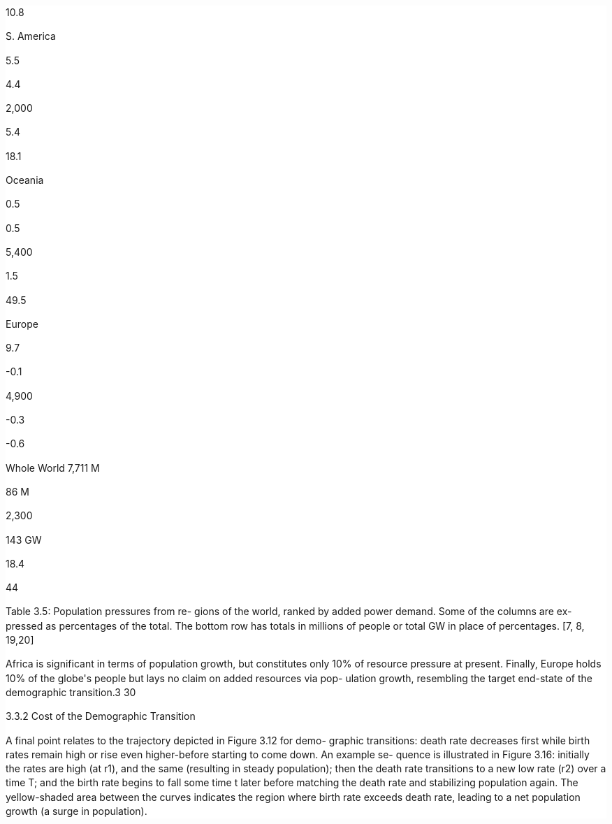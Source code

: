 10.8 

S. America 

5.5 

4.4 

2,000 

5.4 

18.1 

Oceania 

0.5 

0.5 

5,400 

1.5 

49.5 

Europe 

9.7 

-0.1 

4,900 

-0.3 

-0.6 

Whole World 7,711 M 

86 M 

2,300 

143 GW 

18.4 



44 

Table 3.5: Population pressures from re- gions of the world, ranked by added power demand. Some of the columns are ex- pressed as percentages of the total. The bottom row has totals in millions of people or total GW in place of percentages. [7, 8, 19,20] 

Africa is significant in terms of population growth, but constitutes only 10% of resource pressure at present. Finally, Europe holds 10% of the globe's people but lays no claim on added resources via pop- ulation growth, resembling the target end-state of the demographic transition.3 30 

3.3.2 Cost of the Demographic Transition 

A final point relates to the trajectory depicted in Figure 3.12 for demo- graphic transitions: death rate decreases first while birth rates remain high or rise even higher-before starting to come down. An example se- quence is illustrated in Figure 3.16: initially the rates are high (at r1), and the same (resulting in steady population); then the death rate transitions to a new low rate (r2) over a time T; and the birth rate begins to fall some time t later before matching the death rate and stabilizing population again. The yellow-shaded area between the curves indicates the region where birth rate exceeds death rate, leading to a net population growth (a surge in population). 


[^1]: so that global average energy use per capita increases by a factor of five from where it is today
[^r14]: K Klein Goldewijk et al. "The HYDE 3.1 spatially explicit database of human-induced global land-use change over the past 12,000 years". In: Global Ecology and Biogeography 20.1 (Jan. 2011). Available via Wikipedia: Estimates of Historical World Population, pp. 73–86. DOI: 10.1111/j.1466-8238.2010.00587.x (cited on pages 30-32, 37).
[^r15]: Estimates of Historical World Population. Wikipedia. Source: U.S. Census Bureau, International Data Base. 2017. URL: https://en.wikipedia.org/wiki/Estimates_of_historical_world_ population (cited on pages 30-32, 37, 45).
[^r16]: V Smil. Energy Transitions: Global and National Perspectives. Also incorporates data from the BP Statistical Review of World Energy. 2017. URL: https://ourworldindata.org/energy (cited on pages 30, 45, 102, 110, 118, 140).
[^r17]: Green Revolution. Wikipedia. Accessed 2020 Jul. 21. URL: https://en.wikipedia.org/wiki/ reen Revolution (cited on page 31).
[^2]: except that famine and plague took a toll in the 14th century 
[^r18]: P. R. Ehrlich and Sierra Club. The Population Bomb. A Sierra Club-Ballantine book. Ballantine ooks, 1971 (cited on page 32).
[^5]: For reference, the SARS-CoV2 pandemic of 2020 barely impacted global population growth rates. When population grows by more than 80 million each year, a disease killing even a few million people barely registers as a hit to the broader trend.
[^7]: We have just described a state of positive feedback: more begets more.
[^8]: P is a time derivative (note the dot on top), defined as P = dP/dt. But don't panic if calculus is not your thing: what we describe here is still totally understandable.
[^9]: In terms of the growth rate we used before, p, as in Eq. 3.1, r = ln(1 + p). So for instance, if growing at 2%, p = 0.02 and r also is 0.02 (r≈ p for small values of p).
[^11]: The parameter to is the time when the logistic curve hits its halfway point. Times before this have negative values of t - to.
[^12]: ... tuned for a convenient match to the numbers we have used in the foregoing examples
[^13]: Not coincidentally, P = Q/2 at the half-way point, t = to.
[^14]: ... based on remaining resources, Q-P, at the moment in Eq. 3.5 
[^r1]: Meadows et al. (1972), The Limits to Growth: A Report for the Club of Rome's Project on the Predicament of Mankind
[^15]: meaning that population P arrives at Q
[^16]: For instance, a dramatic overshoot and collapse could be disruptive enough to take out our current infrastructure for fossil-fuel-aided agriculture so that the Q value essentially resets to some lower value.+++(5)+++ 
[^17]: This ignores immigration, which just shifts living persons around. 
[^r19]: List of Sovereign States and Dependent Territories by Birth Rate. Wikipedia. Source: The World Factbook. Retrieved 2014-02-21. 2016. URL: https://en.wikipedia.org/wiki/List_of_ sovereign_states_and_dependent_territories_by_birth_ rate (cited on pages 39-44, 0).
[^r20]: List of Sovereign States and Dependent Territories by Mortality Rate. Wikipedia. Source: Causes of mortality, OECD Stat Health Status, OECD. 2011. URL: https://en.wikipedia.org/wiki/ List_of_sovereign_states_and_dependent_territories_by_mortality rate (cited on ages 39-44, 50).
[^19]: Note that immigration is not considered here: just birth rate and death rate within the country.
[^20]: but unsolicited "preaching" to others
[^21]: Better hospitals and schools are not free. 
[^22]: One may justifiably question whether this is the "correct" goal. 
[^23]: But check back in 100 years! 
[^24]: Although, the continent as a whole ac- counts for 35% of the total added popula- tion each year. 
[^25]: The average American rate of energy use is 10,000 W vs. 50 W for Niger. 
[^26]: In other words, for every additional kilogram of coal, steel, or whatever required by Niger's added population, the U.S. will require 400 kg of the same to satisfy its population growth. 
[^27]: 28 is smaller than 400 by the ratio of populations in the two countries. 
[^28]: This does not even consider rising stan- dards placing additional burdens. 
[^29]: A citizen of Niger, by comparison, only adds 1.7 W of demand per year on energy resources via population growth. 
[^30]: Note that European countries are ner- vous about their decline in a growing, com- petitive world. 
[^31]: Reasons for having children are numer- ous: genetic drive; family name/tradition; labor source; care in old age; companionship and love (projected onto not-yet-existing person). Note that adoption can also satisfy many of these aims without contributing additional population. 
[^32]: This is another case of delay in negative feedback resulting in overshoot. 
[^21]: Diamond (2005), Collapse: How Societies Choose to Fail or Succeed 
[^33]: A group size of 1,200 is small enough to prevent hiding irresponsible actions behind anonymity. 
[^34]: See, for example, Figures 3.3 and 3.4. 
[^35]: This is due to the property of logarithms that log () = log a log b. The property applies for any base, so log10 and In behave the same way. 
[^36]: The green bars indicate that the same distance from 1 to 2 applies to 3-6, 40-80, and 500-1,000. 
[^37]: Determine graphically (may need to zoom in). See Problem 2 and the associated graphic to better understand how the tick marks work. 
[^38]: I.e., don't say 0.01 billion if 10 million is more natural, or 8,000 million when 8 billion would do. 
[^39]: See Eq. 3.6. 
[^19]: (2016), List of Sovereign States and Dependent Territories by Birth Rate 
[^20]: (2011), List of Sovereign States and Dependent Territories by Mortality Rate 
[^40]: Numbers may change from when the plot was made; population can help settle based on dot size. 
[^42]: Note that figures A. and E. differ only by whether the transition pauses (dwells) 
[^45]: Assume for the purpose of the question that it is biologically possible. 
